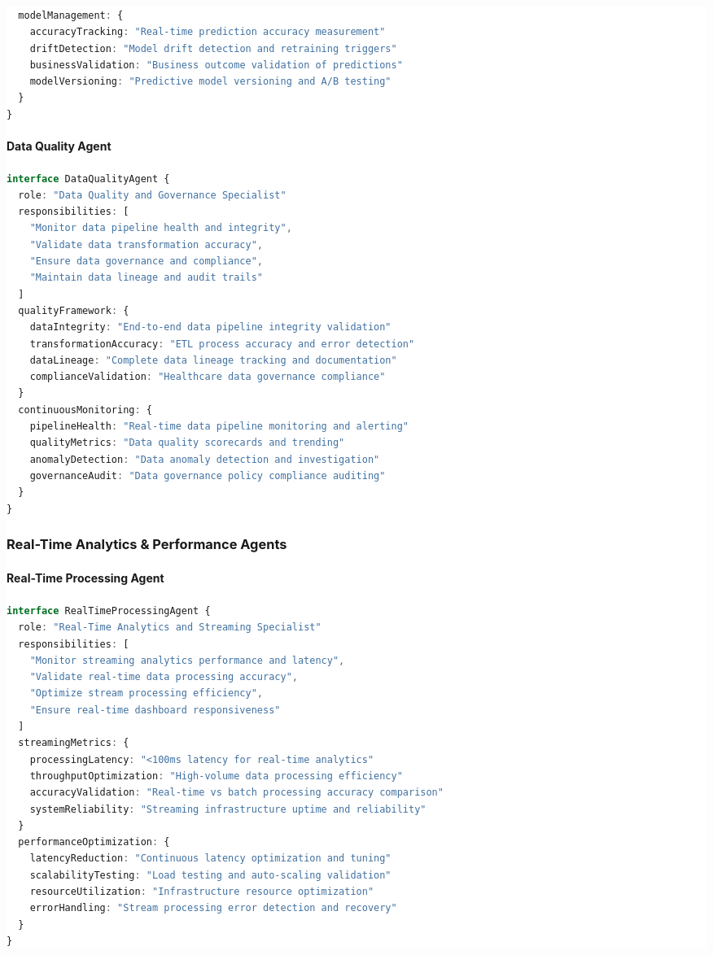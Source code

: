 ```typescript
  modelManagement: {
    accuracyTracking: "Real-time prediction accuracy measurement"
    driftDetection: "Model drift detection and retraining triggers"
    businessValidation: "Business outcome validation of predictions"
    modelVersioning: "Predictive model versioning and A/B testing"
  }
}
```

#### Data Quality Agent
```typescript
interface DataQualityAgent {
  role: "Data Quality and Governance Specialist"
  responsibilities: [
    "Monitor data pipeline health and integrity",
    "Validate data transformation accuracy",
    "Ensure data governance and compliance",
    "Maintain data lineage and audit trails"
  ]
  qualityFramework: {
    dataIntegrity: "End-to-end data pipeline integrity validation"
    transformationAccuracy: "ETL process accuracy and error detection"
    dataLineage: "Complete data lineage tracking and documentation"
    complianceValidation: "Healthcare data governance compliance"
  }
  continuousMonitoring: {
    pipelineHealth: "Real-time data pipeline monitoring and alerting"
    qualityMetrics: "Data quality scorecards and trending"
    anomalyDetection: "Data anomaly detection and investigation"
    governanceAudit: "Data governance policy compliance auditing"
  }
}
```

### Real-Time Analytics & Performance Agents

#### Real-Time Processing Agent
```typescript
interface RealTimeProcessingAgent {
  role: "Real-Time Analytics and Streaming Specialist"
  responsibilities: [
    "Monitor streaming analytics performance and latency",
    "Validate real-time data processing accuracy",
    "Optimize stream processing efficiency",
    "Ensure real-time dashboard responsiveness"
  ]
  streamingMetrics: {
    processingLatency: "<100ms latency for real-time analytics"
    throughputOptimization: "High-volume data processing efficiency"
    accuracyValidation: "Real-time vs batch processing accuracy comparison"
    systemReliability: "Streaming infrastructure uptime and reliability"
  }
  performanceOptimization: {
    latencyReduction: "Continuous latency optimization and tuning"
    scalabilityTesting: "Load testing and auto-scaling validation"
    resourceUtilization: "Infrastructure resource optimization"
    errorHandling: "Stream processing error detection and recovery"
  }
}
```
